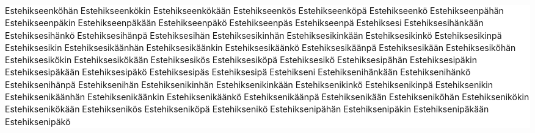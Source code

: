 Estehikseenköhän
Estehikseenkökin
Estehikseenkökään
Estehikseenkös
Estehikseenköpä
Estehikseenkö
Estehikseenpähän
Estehikseenpäkin
Estehikseenpäkään
Estehikseenpäkö
Estehikseenpäs
Estehikseenpä
Estehiksesi
Estehiksesihänkään
Estehiksesihänkö
Estehiksesihänpä
Estehiksesihän
Estehiksesikinhän
Estehiksesikinkään
Estehiksesikinkö
Estehiksesikinpä
Estehiksesikin
Estehiksesikäänhän
Estehiksesikäänkin
Estehiksesikäänkö
Estehiksesikäänpä
Estehiksesikään
Estehiksesiköhän
Estehiksesikökin
Estehiksesikökään
Estehiksesikös
Estehiksesiköpä
Estehiksesikö
Estehiksesipähän
Estehiksesipäkin
Estehiksesipäkään
Estehiksesipäkö
Estehiksesipäs
Estehiksesipä
Estehikseni
Estehiksenihänkään
Estehiksenihänkö
Estehiksenihänpä
Estehiksenihän
Estehiksenikinhän
Estehiksenikinkään
Estehiksenikinkö
Estehiksenikinpä
Estehiksenikin
Estehiksenikäänhän
Estehiksenikäänkin
Estehiksenikäänkö
Estehiksenikäänpä
Estehiksenikään
Estehikseniköhän
Estehiksenikökin
Estehiksenikökään
Estehiksenikös
Estehikseniköpä
Estehiksenikö
Estehiksenipähän
Estehiksenipäkin
Estehiksenipäkään
Estehiksenipäkö